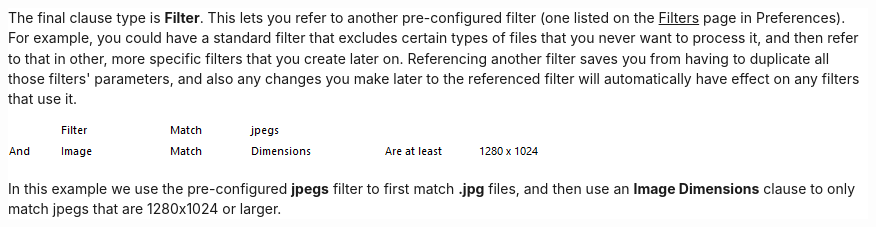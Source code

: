The final clause type is **Filter**. This lets you refer to another pre-configured filter (one listed on the [Filters](/Manual/preferences/preferences_categories/file_operations/filters.md) page in Preferences). For example, you could have a standard filter that excludes certain types of files that you never want to process it, and then refer to that in other, more specific filters that you create later on. Referencing another filter saves you from having to duplicate all those filters' parameters, and also any changes you make later to the referenced filter will automatically have effect on any filters that use it.  

![](/Manual/images/media/filter_-_filter.png) 

  
In this example we use the pre-configured **jpegs** filter to first match **.jpg** files, and then use an **Image Dimensions** clause to only match jpegs that are 1280x1024 or larger.
